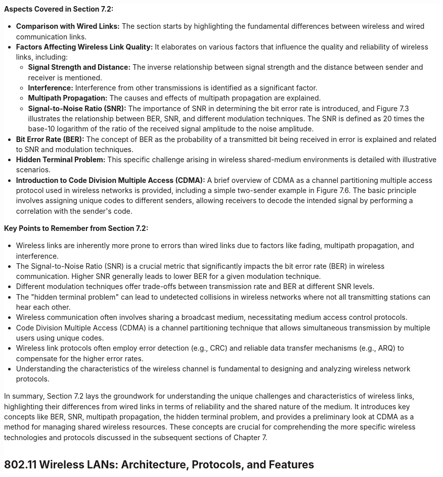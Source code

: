 **Aspects Covered in Section 7\.2:**
- **Comparison with Wired Links:** The section starts by highlighting the fundamental differences between wireless and wired communication links\.
- **Factors Affecting Wireless Link Quality:** It elaborates on various factors that influence the quality and reliability of wireless links\, including:
    - **Signal Strength and Distance:** The inverse relationship between signal strength and the distance between sender and receiver is mentioned\.
    - **Interference:** Interference from other transmissions is identified as a significant factor\.
    - **Multipath Propagation:** The causes and effects of multipath propagation are explained\.
    - **Signal\-to\-Noise Ratio \(SNR\):** The importance of SNR in determining the bit error rate is introduced\, and Figure 7\.3 illustrates the relationship between BER\, SNR\, and different modulation techniques\. The SNR is defined as 20 times the base\-10 logarithm of the ratio of the received signal amplitude to the noise amplitude\.
- **Bit Error Rate \(BER\):** The concept of BER as the probability of a transmitted bit being received in error is explained and related to SNR and modulation techniques\.
- **Hidden Terminal Problem:** This specific challenge arising in wireless shared\-medium environments is detailed with illustrative scenarios\.
- **Introduction to Code Division Multiple Access \(CDMA\):** A brief overview of CDMA as a channel partitioning multiple access protocol used in wireless networks is provided\, including a simple two\-sender example in Figure 7\.6\. The basic principle involves assigning unique codes to different senders\, allowing receivers to decode the intended signal by performing a correlation with the sender's code\.

**Key Points to Remember from Section 7\.2:**
- Wireless links are inherently more prone to errors than wired links due to factors like fading\, multipath propagation\, and interference\.
- The Signal\-to\-Noise Ratio \(SNR\) is a crucial metric that significantly impacts the bit error rate \(BER\) in wireless communication\. Higher SNR generally leads to lower BER for a given modulation technique\.
- Different modulation techniques offer trade\-offs between transmission rate and BER at different SNR levels\.
- The "hidden terminal problem" can lead to undetected collisions in wireless networks where not all transmitting stations can hear each other\.
- Wireless communication often involves sharing a broadcast medium\, necessitating medium access control protocols\.
- Code Division Multiple Access \(CDMA\) is a channel partitioning technique that allows simultaneous transmission by multiple users using unique codes\.
- Wireless link protocols often employ error detection \(e\.g\.\, CRC\) and reliable data transfer mechanisms \(e\.g\.\, ARQ\) to compensate for the higher error rates\.
- Understanding the characteristics of the wireless channel is fundamental to designing and analyzing wireless network protocols\.

In summary\, Section 7\.2 lays the groundwork for understanding the unique challenges and characteristics of wireless links\, highlighting their differences from wired links in terms of reliability and the shared nature of the medium\. It introduces key concepts like BER\, SNR\, multipath propagation\, the hidden terminal problem\, and provides a preliminary look at CDMA as a method for managing shared wireless resources\. These concepts are crucial for comprehending the more specific wireless technologies and protocols discussed in the subsequent sections of Chapter 7\.

## 802\.11 Wireless LANs: Architecture\, Protocols\, and Features
